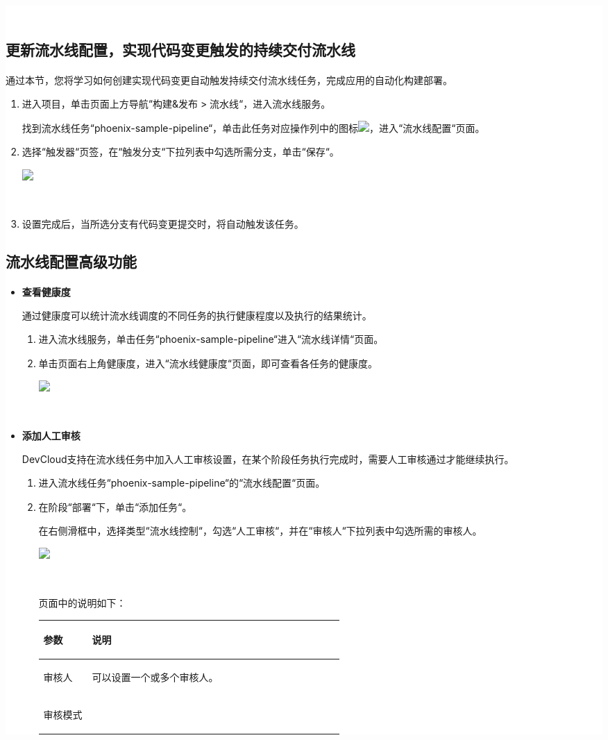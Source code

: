           



## **更新流水线配置，实现代码变更触发的持续交付流水线**<a name="section37434462"></a>

通过本节，您将学习如何创建实现代码变更自动触发持续交付流水线任务，完成应用的自动化构建部署。

1.  进入项目，单击页面上方导航“构建&发布  \>  流水线“，进入流水线服务。

    找到流水线任务“phoenix-sample-pipeline“，单击此任务对应操作列中的图标![](figures/icon-编辑任务.png)，进入“流水线配置“页面。

2.  选择“触发器“页签，在“触发分支“下拉列表中勾选所需分支，单击“保存“。

    ![](figures/12-流水线-08.png)

      

3.  设置完成后，当所选分支有代码变更提交时，将自动触发该任务。

## **流水线配置高级功能**<a name="section1365842"></a>

-   **查看健康度**

    通过健康度可以统计流水线调度的不同任务的执行健康程度以及执行的结果统计。

    1.  进入流水线服务，单击任务“phoenix-sample-pipeline“进入“流水线详情“页面。
    2.  单击页面右上角健康度，进入“流水线健康度“页面，即可查看各任务的健康度。

        ![](figures/12-流水线-09.png)

          



-   **添加人工审核**

    DevCloud支持在流水线任务中加入人工审核设置，在某个阶段任务执行完成时，需要人工审核通过才能继续执行。

    1.  进入流水线任务“phoenix-sample-pipeline“的“流水线配置“页面。
    2.  在阶段“部署“下，单击“添加任务“。

        在右侧滑框中，选择类型“流水线控制“，勾选“人工审核“，并在“审核人“下拉列表中勾选所需的审核人。

        ![](figures/12-流水线-10.png)

          

        页面中的说明如下：

        <a name="table856215586215"></a>
        <table><thead align="left"><tr id="row15624581029"><th class="cellrowborder" valign="top" width="16.150000000000002%" id="mcps1.1.3.1.1"><p id="p259157837"><a name="p259157837"></a><a name="p259157837"></a><strong id="b1861292210222"><a name="b1861292210222"></a><a name="b1861292210222"></a>参数</strong></p>
        </th>
        <th class="cellrowborder" valign="top" width="83.85000000000001%" id="mcps1.1.3.1.2"><p id="p10591147937"><a name="p10591147937"></a><a name="p10591147937"></a><strong id="b3618822112212"><a name="b3618822112212"></a><a name="b3618822112212"></a>说明</strong></p>
        </th>
        </tr>
        </thead>
        <tbody><tr id="row256310581924"><td class="cellrowborder" valign="top" width="16.150000000000002%" headers="mcps1.1.3.1.1 "><p id="p11591147238"><a name="p11591147238"></a><a name="p11591147238"></a>审核人</p>
        </td>
        <td class="cellrowborder" valign="top" width="83.85000000000001%" headers="mcps1.1.3.1.2 "><p id="p2591471031"><a name="p2591471031"></a><a name="p2591471031"></a>可以设置一个或多个审核人。</p>
        </td>
        </tr>
        <tr id="row356313581924"><td class="cellrowborder" valign="top" width="16.150000000000002%" headers="mcps1.1.3.1.1 "><p id="p859157830"><a name="p859157830"></a><a name="p859157830"></a>审核模式</p>